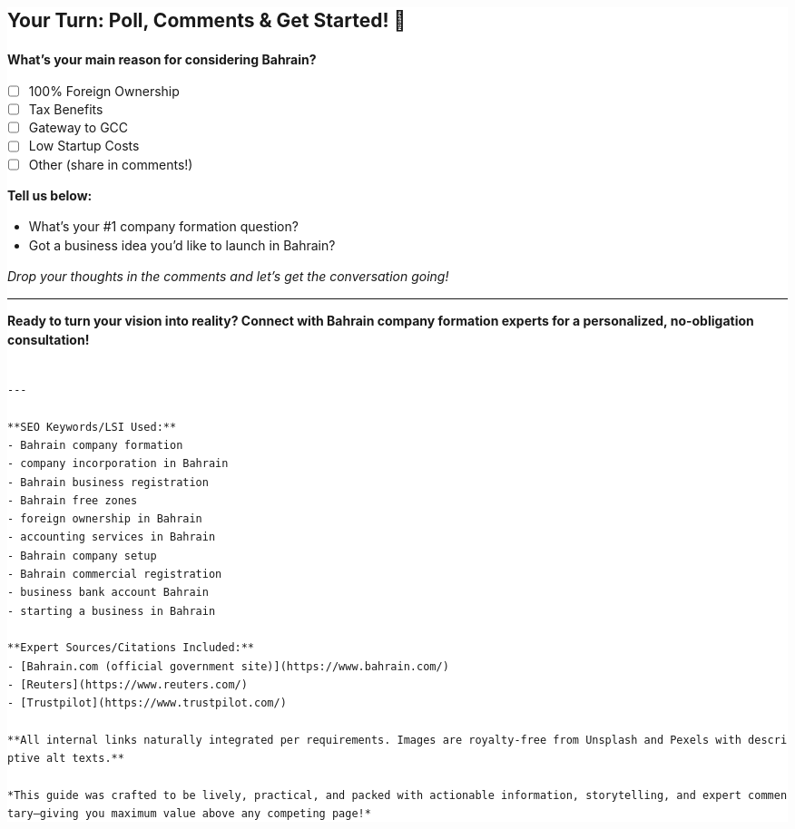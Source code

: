 
## Your Turn: Poll, Comments & Get Started! 🎉

**What’s your main reason for considering Bahrain?**

- [ ] 100% Foreign Ownership
- [ ] Tax Benefits
- [ ] Gateway to GCC
- [ ] Low Startup Costs
- [ ] Other (share in comments!)

**Tell us below:**  
- What’s your #1 company formation question?
- Got a business idea you’d like to launch in Bahrain?

*Drop your thoughts in the comments and let’s get the conversation going!*

---

**Ready to turn your vision into reality? Connect with Bahrain company formation experts for a personalized, no-obligation consultation!**
```

---

**SEO Keywords/LSI Used:**  
- Bahrain company formation  
- company incorporation in Bahrain  
- Bahrain business registration  
- Bahrain free zones  
- foreign ownership in Bahrain  
- accounting services in Bahrain  
- Bahrain company setup  
- Bahrain commercial registration  
- business bank account Bahrain  
- starting a business in Bahrain  

**Expert Sources/Citations Included:**  
- [Bahrain.com (official government site)](https://www.bahrain.com/)  
- [Reuters](https://www.reuters.com/)  
- [Trustpilot](https://www.trustpilot.com/)

**All internal links naturally integrated per requirements. Images are royalty-free from Unsplash and Pexels with descriptive alt texts.**

*This guide was crafted to be lively, practical, and packed with actionable information, storytelling, and expert commentary—giving you maximum value above any competing page!*